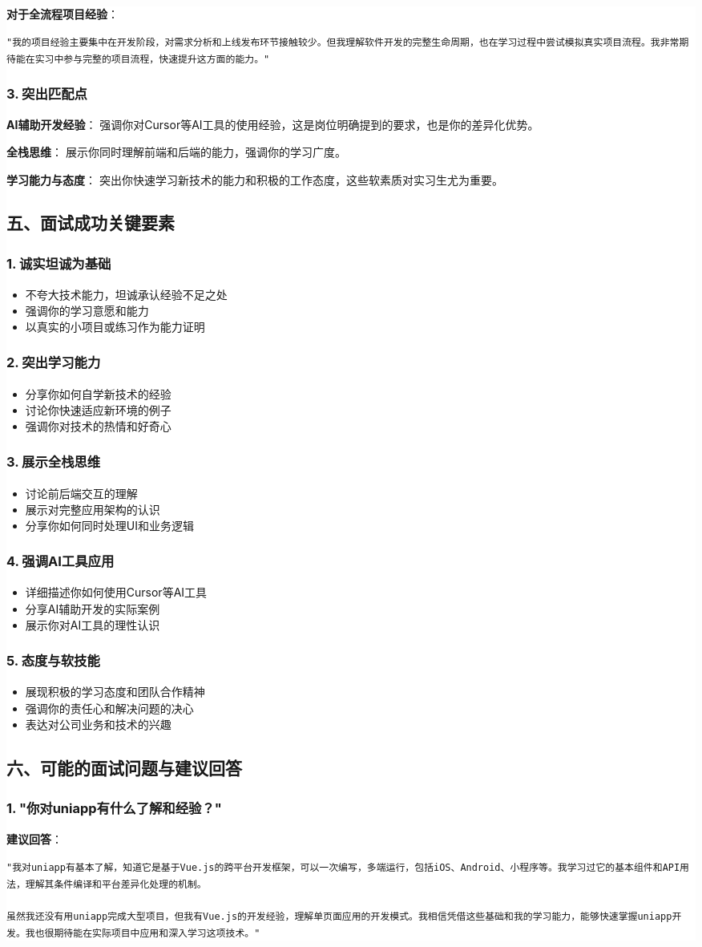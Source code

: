 **对于全流程项目经验**：
```
"我的项目经验主要集中在开发阶段，对需求分析和上线发布环节接触较少。但我理解软件开发的完整生命周期，也在学习过程中尝试模拟真实项目流程。我非常期待能在实习中参与完整的项目流程，快速提升这方面的能力。"
```

### 3. 突出匹配点

**AI辅助开发经验**：
强调你对Cursor等AI工具的使用经验，这是岗位明确提到的要求，也是你的差异化优势。

**全栈思维**：
展示你同时理解前端和后端的能力，强调你的学习广度。

**学习能力与态度**：
突出你快速学习新技术的能力和积极的工作态度，这些软素质对实习生尤为重要。

## 五、面试成功关键要素

### 1. 诚实坦诚为基础
- 不夸大技术能力，坦诚承认经验不足之处
- 强调你的学习意愿和能力
- 以真实的小项目或练习作为能力证明

### 2. 突出学习能力
- 分享你如何自学新技术的经验
- 讨论你快速适应新环境的例子
- 强调你对技术的热情和好奇心

### 3. 展示全栈思维
- 讨论前后端交互的理解
- 展示对完整应用架构的认识
- 分享你如何同时处理UI和业务逻辑

### 4. 强调AI工具应用
- 详细描述你如何使用Cursor等AI工具
- 分享AI辅助开发的实际案例
- 展示你对AI工具的理性认识

### 5. 态度与软技能
- 展现积极的学习态度和团队合作精神
- 强调你的责任心和解决问题的决心
- 表达对公司业务和技术的兴趣

## 六、可能的面试问题与建议回答

### 1. "你对uniapp有什么了解和经验？"

**建议回答**：
```
"我对uniapp有基本了解，知道它是基于Vue.js的跨平台开发框架，可以一次编写，多端运行，包括iOS、Android、小程序等。我学习过它的基本组件和API用法，理解其条件编译和平台差异化处理的机制。

虽然我还没有用uniapp完成大型项目，但我有Vue.js的开发经验，理解单页面应用的开发模式。我相信凭借这些基础和我的学习能力，能够快速掌握uniapp开发。我也很期待能在实际项目中应用和深入学习这项技术。"
```
